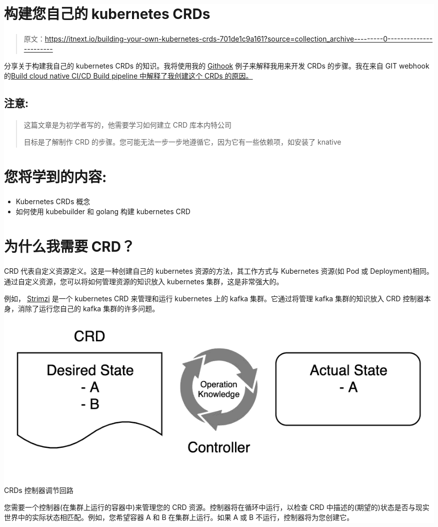 # 构建您自己的 kubernetes CRDs

> 原文：<https://itnext.io/building-your-own-kubernetes-crds-701de1c9a161?source=collection_archive---------0----------------------->

分享关于构建我自己的 kubernetes CRDs 的知识。我将使用我的 [Githook](https://gitlab.com/pongsatt/githook) 例子来解释我用来开发 CRDs 的步骤。我在来自 GIT webhook 的[Build cloud native CI/CD Build pipeline 中解释了我创建这个 CRDs 的原因。](https://medium.com/@pongsatt/build-cloud-native-ci-cd-build-pipeline-from-git-webhook-9cd9a57a32e1)

## 注意:

> 这篇文章是为初学者写的，他需要学习如何建立 CRD 库本内特公司
> 
> 目标是了解制作 CRD 的步骤。您可能无法一步一步地遵循它，因为它有一些依赖项，如安装了 knative

# 您将学到的内容:

*   Kubernetes CRDs 概念
*   如何使用 kubebuilder 和 golang 构建 kubernetes CRD

# 为什么我需要 CRD？

CRD 代表自定义资源定义。这是一种创建自己的 kubernetes 资源的方法，其工作方式与 Kubernetes 资源(如 Pod 或 Deployment)相同。通过自定义资源，您可以将如何管理资源的知识放入 kubernetes 集群，这是非常强大的。

例如， [Strimzi](https://strimzi.io/) 是一个 kubernetes CRD 来管理和运行 kubernetes 上的 kafka 集群。它通过将管理 kafka 集群的知识放入 CRD 控制器本身，消除了运行您自己的 kafka 集群的许多问题。

![](img/fc2d6fc487a3d6f6e9b9125d969ccc0d.png)

CRDs 控制器调节回路

您需要一个控制器(在集群上运行的容器中)来管理您的 CRD 资源。控制器将在循环中运行，以检查 CRD 中描述的(期望的)状态是否与现实世界中的实际状态相匹配。例如，您希望容器 A 和 B 在集群上运行。如果 A 或 B 不运行，控制器将为您创建它。
